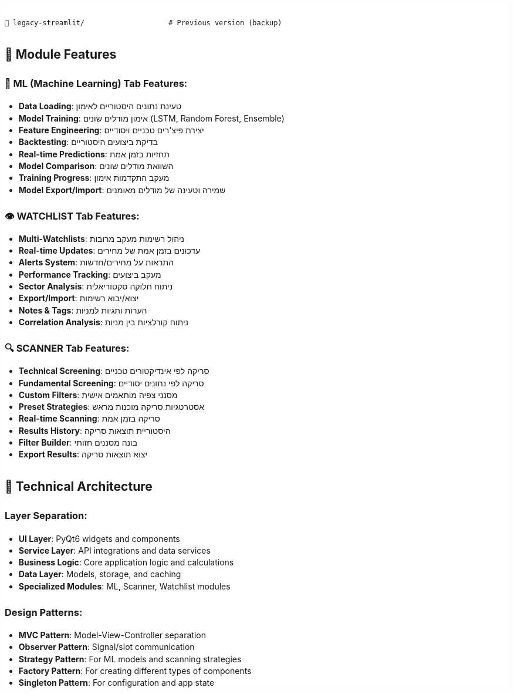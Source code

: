 ```

📁 legacy-streamlit/                    # Previous version (backup)
```

## 🎯 Module Features

### 🤖 ML (Machine Learning) Tab Features:
- **Data Loading**: טעינת נתונים היסטוריים לאימון
- **Model Training**: אימון מודלים שונים (LSTM, Random Forest, Ensemble)
- **Feature Engineering**: יצירת פיצ'רים טכניים ויסודיים
- **Backtesting**: בדיקת ביצועים היסטוריים
- **Real-time Predictions**: תחזיות בזמן אמת
- **Model Comparison**: השוואת מודלים שונים
- **Training Progress**: מעקב התקדמות אימון
- **Model Export/Import**: שמירה וטעינה של מודלים מאומנים

### 👁️ WATCHLIST Tab Features:
- **Multi-Watchlists**: ניהול רשימות מעקב מרובות
- **Real-time Updates**: עדכונים בזמן אמת של מחירים
- **Alerts System**: התראות על מחירים/חדשות
- **Performance Tracking**: מעקב ביצועים
- **Sector Analysis**: ניתוח חלוקה סקטוריאלית
- **Export/Import**: יצוא/יבוא רשימות
- **Notes & Tags**: הערות ותגיות למניות
- **Correlation Analysis**: ניתוח קורלציות בין מניות

### 🔍 SCANNER Tab Features:
- **Technical Screening**: סריקה לפי אינדיקטורים טכניים
- **Fundamental Screening**: סריקה לפי נתונים יסודיים
- **Custom Filters**: מסנני צפיה מותאמים אישית
- **Preset Strategies**: אסטרטגיות סריקה מוכנות מראש
- **Real-time Scanning**: סריקה בזמן אמת
- **Results History**: היסטוריית תוצאות סריקה
- **Filter Builder**: בונה מסננים חזותי
- **Export Results**: יצוא תוצאות סריקה

## 🔧 Technical Architecture

### Layer Separation:
- **UI Layer**: PyQt6 widgets and components
- **Service Layer**: API integrations and data services
- **Business Logic**: Core application logic and calculations
- **Data Layer**: Models, storage, and caching
- **Specialized Modules**: ML, Scanner, Watchlist modules

### Design Patterns:
- **MVC Pattern**: Model-View-Controller separation
- **Observer Pattern**: Signal/slot communication
- **Strategy Pattern**: For ML models and scanning strategies
- **Factory Pattern**: For creating different types of components
- **Singleton Pattern**: For configuration and app state
